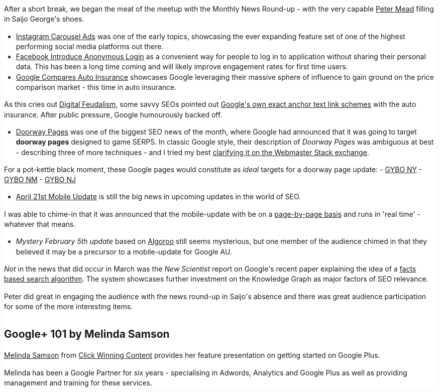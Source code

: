 After a short break, we began the meat of the meetup with the Monthly News Round-up - with the very capable  [Peter Mead](http://petermeadit.com/)  filling in Saijo George's shoes.

-   [Instagram Carousel Ads](http://blog.business.instagram.com/post/112707530471/carousel-ads)  was one of the early topics, showcasing the ever expanding feature set of one of the highest performing social media platforms out there.
-   [Facebook Introduce Anonymous Login](https://developers.facebook.com/products/anonymous-login/)  as a convenient way for people to log in to application without sharing their personal data. This has been a long time coming and will likely improve engagement rates for first time users.
-   [Google Compares Auto Insurance](https://www.google.com/compare/autoinsurance/form?p=home)  showcases Google leveraging their massive sphere of influence to gain ground on the price comparison market - this time in auto insurance.

As this cries out  [Digital Feudalism](http://www.livemint.com/Opinion/zy9mGHaOAnugUTuCKysGqM/Does-the-Internet-of-Things-herald-an-era-of-digital-feudali.html), some savvy SEOs pointed out  [Google's own exact anchor text link schemes](http://www.backlinkcentral.net/after-seos-complaints-google-is-changing-links-for-car-insurance/)  with the auto insurance. After public pressure, Google humourously backed off.

-   [Doorway Pages](http://googlewebmastercentral.blogspot.com.au/2015/03/an-update-on-doorway-pages.html)  was one of the biggest SEO news of the month, where Google had announced that it was going to target  **doorway pages**  designed to game SERPS. In classic Google style, their description of  _Doorway Pages_  was ambiguous at best - describing three of more techniques - and I tried my best  [clarifying it on the Webmaster Stack exchange](http://webmasters.stackexchange.com/a/78257/49404).

For a pot-kettle black moment, these Google pages would constitute as  _ideal_  targets for a doorway page update: -  [GYBO NY](https://www.gybo.com/ny)  -  [GYBO NM](https://www.gybo.com/nm)  -  [GYBO NJ](https://www.gybo.com/nj)

-   [April 21st Mobile Update](http://searchenginewatch.com/sew/how-to/2398591/-mobilegeddon-is-coming-on-april-21-are-you-ready)  is still the big news in upcoming updates in the world of SEO.

I was able to chime-in that it was announced that the mobile-update with be on a  [page-by-page basis](http://searchengineland.com/google-mobile-friendly-ranking-factor-runs-real-time-page-page-basis-216100) and runs in 'real time' - whatever that means.

-   _Mystery February 5th update_  based on  [Algoroo](https://algoroo.com/)  still seems mysterious, but one member of the audience chimed in that they believed it may be a precursor to a mobile-update for Google AU.

_Not_  in the news that did occur in March was the  _New Scientist_  report on Google's recent paper explaining the idea of a  [facts based search algorithm](http://searchengineland.com/google-researchers-introduce-system-rank-web-pages-facts-not-links-215835). The system showcases further investment on the Knowledge Graph as major factors of SEO relevance.

Peter did great in engaging the audience with the news round-up in Saijo's absence and there was great audience participation for some of the more interesting items.

## Google+ 101 by Melinda Samson

[Melinda Samson](https://plus.google.com/+MelindaSamson/about)  from  [Click Winning Content](http://clickwinningcontent.com.au/)  provides her feature presentation on getting started on Google Plus.

Melinda has been a Google Partner for six years - specialising in Adwords, Analytics and Google Plus as well as providing management and training for these services.

